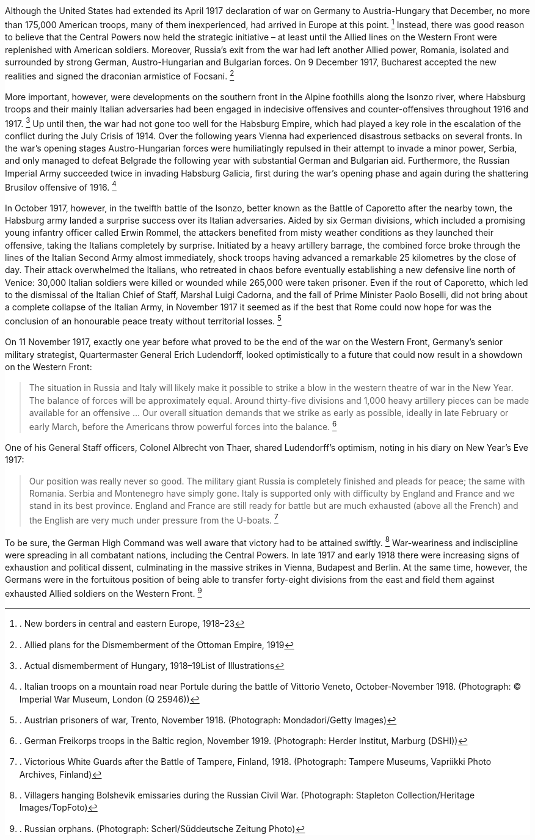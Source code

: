 Although the United States had extended its April 1917 declaration of war on Germany to Austria-Hungary that December, no more than 175,000 American troops, many of them inexperienced, had arrived in Europe at this point. [^2] Instead, there was good reason to believe that the Central Powers now held the strategic initiative – at least until the Allied lines on the Western Front were replenished with American soldiers. Moreover, Russia’s exit from the war had left another Allied power, Romania, isolated and surrounded by strong German, Austro-Hungarian and Bulgarian forces. On 9 December 1917, Bucharest accepted the new realities and signed the draconian armistice of Focsani. [^3]

More important, however, were developments on the southern front in the Alpine foothills along the Isonzo river, where Habsburg troops and their mainly Italian adversaries had been engaged in indecisive offensives and counter-offensives throughout 1916 and 1917. [^4] Up until then, the war had not gone too well for the Habsburg Empire, which had played a key role in the escalation of the conflict during the July Crisis of 1914. Over the following years Vienna had experienced disastrous setbacks on several fronts. In the war’s opening stages Austro-Hungarian forces were humiliatingly repulsed in their attempt to invade a minor power, Serbia, and only managed to defeat Belgrade the following year with substantial German and Bulgarian aid. Furthermore, the Russian Imperial Army succeeded twice in invading Habsburg Galicia, first during the war’s opening phase and again during the shattering Brusilov offensive of 1916. [^5]

In October 1917, however, in the twelfth battle of the Isonzo, better known as the Battle of Caporetto after the nearby town, the Habsburg army landed a surprise success over its Italian adversaries. Aided by six German divisions, which included a promising young infantry officer called Erwin Rommel, the attackers benefited from misty weather conditions as they launched their offensive, taking the Italians completely by surprise. Initiated by a heavy artillery barrage, the combined force broke through the lines of the Italian Second Army almost immediately, shock troops having advanced a remarkable 25 kilometres by the close of day. Their attack overwhelmed the Italians, who retreated in chaos before eventually establishing a new defensive line north of Venice: 30,000 Italian soldiers were killed or wounded while 265,000 were taken prisoner. Even if the rout of Caporetto, which led to the dismissal of the Italian Chief of Staff, Marshal Luigi Cadorna, and the fall of Prime Minister Paolo Boselli, did not bring about a complete collapse of the Italian Army, in November 1917 it seemed as if the best that Rome could now hope for was the conclusion of an honourable peace treaty without territorial losses. [^6]

On 11 November 1917, exactly one year before what proved to be the end of the war on the Western Front, Germany’s senior military strategist, Quartermaster General Erich Ludendorff, looked optimistically to a future that could now result in a showdown on the Western Front:

> The situation in Russia and Italy will likely make it possible to strike a blow in the western theatre of war in the New Year. The balance of forces will be approximately equal. Around thirty-five divisions and 1,000 heavy artillery pieces can be made available for an offensive … Our overall situation demands that we strike as early as possible, ideally in late February or early March, before the Americans throw powerful forces into the balance. [^7]

One of his General Staff officers, Colonel Albrecht von Thaer, shared Ludendorff’s optimism, noting in his diary on New Year’s Eve 1917:

> Our position was really never so good. The military giant Russia is completely finished and pleads for peace; the same with Romania. Serbia and Montenegro have simply gone. Italy is supported only with difficulty by England and France and we stand in its best province. England and France are still ready for battle but are much exhausted (above all the French) and the English are very much under pressure from the U-boats. [^8]

To be sure, the German High Command was well aware that victory had to be attained swiftly. [^9] War-weariness and indiscipline were spreading in all combatant nations, including the Central Powers. In late 1917 and early 1918 there were increasing signs of exhaustion and political dissent, culminating in the massive strikes in Vienna, Budapest and Berlin. At the same time, however, the Germans were in the fortuitous position of being able to transfer forty-eight divisions from the east and field them against exhausted Allied soldiers on the Western Front. [^10]


[^1]:  . Europe in March 1918
[^2]:  . New borders in central and eastern Europe, 1918–23
[^3]:  . Allied plans for the Dismemberment of the Ottoman Empire, 1919
[^4]:  . Actual dismemberment of Hungary, 1918–19List of Illustrations
[^1]:  . Lenin’s forged passport. (Photograph: PA Photos)
[^2]:  . German and Russian soldiers celebrate the armistice. (Photograph: Scherl/Süddeutsche Zeitung Photo)
[^3]:  . German troops advance during their 1918 spring offensive. (Photograph: © Imperial War Museum, London (Q 47997))
[^4]:  . German prisoners of war on the Western Front, 1918. (Photograph: DPA/PA Photos)
[^5]:  . Italian troops on a mountain road near Portule during the battle of Vittorio Veneto, October-November 1918. (Photograph: © Imperial War Museum, London (Q 25946))
[^6]:  . Austrian prisoners of war, Trento, November 1918. (Photograph: Mondadori/Getty Images)
[^7]:  . German Freikorps troops in the Baltic region, November 1919. (Photograph: Herder Institut, Marburg (DSHI))
[^8]:  . Victorious White Guards after the Battle of Tampere, Finland, 1918. (Photograph: Tampere Museums, Vapriikki Photo Archives, Finland)
[^9]:  . Villagers hanging Bolshevik emissaries during the Russian Civil War. (Photograph: Stapleton Collection/Heritage Images/TopFoto)
[^10]:  . Russian orphans. (Photograph: Scherl/Süddeutsche Zeitung Photo)
[^11]:  . Philipp Scheidemann, proclaims the German Republic from the Reichstag building, Berlin, 9 November 1918. (Photograph: ullstein bild/Getty Images)
[^12]:  . The Aster Revolution in Budapest, 31 October 1918. (Source unknown)
[^13]:  . Police clash with demonstrators during the Communist putsch in Vienna, Austria, June 1919. (Photograph: Süddeutsche Zeitung Photo)
[^14]:  . Gunmen fire on government troops during the Spartacist Rising, Berlin, January 1919. (Photograph: Scherl/Süddeutsche Zeitung Photo)
[^15]:  . Government troops near Berlin Cathedral during the Spartacist Rising. (Photograph: Bundesarchiv, Koblenz (Bild 102-01454A))
[^16]:  . Bela Kun addresses a gathering of students and workers in 1919. (Photograph: De Agostini/Getty Images)
[^17]:  . Red Army soldiers with the corpse of a suspected counter-revolutionary, Hungary, May 1919. (Photograph: ullstein bild/akg-_resources/books//The Vanquished_ Why the First World War Fa - Robert Gerwarth)
[^18]:  . _Minden a mienk_ ! (Everything is Ours!), anti-Semitic Hungarian poster by Miltiades Manno, 1919. (Photograph: Budapest Poster Gallery, http://budapestposter.com]] )
[^19]:  . Freikorps soldiers and government troops march prisoners through the streets of Munich after the fall the ‘Soviet Republic’, May 1919. (Photograph: Scherl/Süddeutsche Zeitung Photo)
[^20]:  . The signing of the Neuilly treaty, 27 June 1919. (Photograph: National Library ‘Cyril and Methodius’, Sofia (C II 1292))
[^21]:  . Arrest of Stambolijski’s man-servant during the anti-BANU putsch, June 1923. (Photograph: Süddeutsche Zeitung Photo)
[^22]:  . Mussolini and fellow Italian Blackshirts during the ‘March on Rome’, 1922. (Photograph: BIPs/Getty Images)
[^23]:  . Romanian military parade in central Budapest, 1919. (Photograph: De Agostini/Getty Images)
[^24]:  . Anti-Czech demonstration, Vienna, March 1919. (Photograph: Scherl/Süddeutsche Zeitung Photo)
[^25]:  . Ethnic German refugees from West Prussia, 1920. (Photograph: Scherl/Süddeutsche Zeitung Photo)
[^26]:  . Greek infantry advances through the Anatolian plateau during the Greco-Turkish War. (Photograph: TopFoto)
[^27]:  . Mustafa Kemal and his general staff, 1919. (Photograph: Scherl/Süddeutsche Zeitung Photo)
[^28]:  . Smyrna in flames, September 1922. (Photograph: Alamy)
[^29]:  . Greek refugees flee Smyrna by sea, September 1922. (Photograph: Getty Images)
[^30]:  . Demonstration against the Trianon Treaty, Budapest, 1931. (Photograph: Scherl/Süddeutsche Zeitung Photo)
[^31]:  . The train carriage in which the Germans signed the armistice is removed from a French museum, June 1940. (Photograph: Bundesarchiv, Koblenz (Bild 146-2004-0147))![[Image00002.jpg]]
